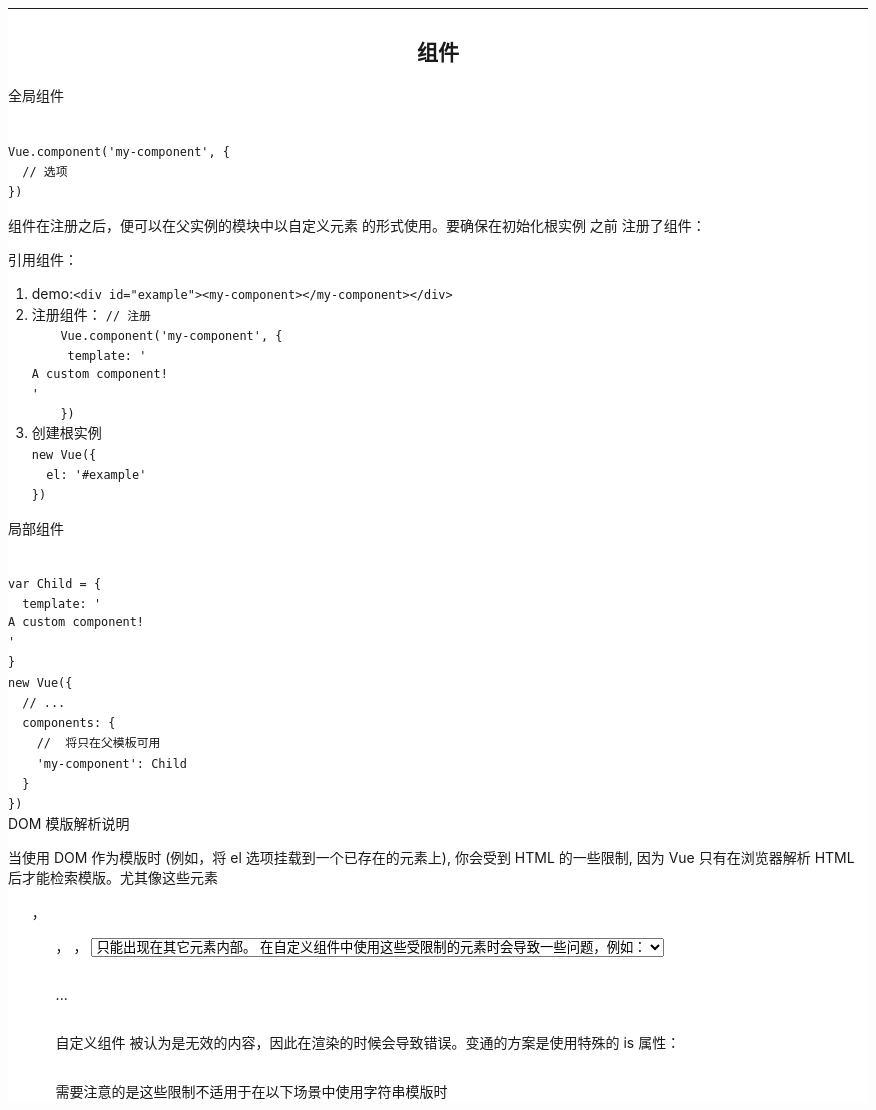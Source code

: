 <hr />
<h2 style='text-align:center'>组件</h2>
<p>全局组件</p>
<code>
Vue.component('my-component', {
  // 选项
})
</code>
<p>组件在注册之后，便可以在父实例的模块中以自定义元素 <my-component></my-component> 的形式使用。要确保在初始化根实例 之前 注册了组件：</p>

<p>引用组件：</p>
<ol>
	<li>demo:<code>&lt;div id="example"&gt;&lt;my-component&gt;&lt;/my-component&gt;&lt;/div&gt;</code>
	<li>注册组件：
	<code>// 注册 
	Vue.component('my-component', {
 	 template: '<div>A custom component!</div>'
	})
</code>
<li>创建根实例
<code>
new Vue({
  el: '#example'
})</code>
</ol>
<p>局部组件</p>
<code>
var Child = {
  template: '<div>A custom component!</div>'
}
new Vue({
  // ...
  components: {
    // <my-component> 将只在父模板可用
    'my-component': Child
  }
})
</code>
DOM 模版解析说明

当使用 DOM 作为模版时 (例如，将 el 选项挂载到一个已存在的元素上), 你会受到 HTML 的一些限制, 因为 Vue 只有在浏览器解析 HTML 后才能检索模版。尤其像这些元素 <ul> ， <ol>， <table> ， <select> 限制了能被它包裹的元素， <option> 只能出现在其它元素内部。

在自定义组件中使用这些受限制的元素时会导致一些问题，例如：

<table>
  <my-row>...</my-row>
</table>
自定义组件 <my-row> 被认为是无效的内容，因此在渲染的时候会导致错误。变通的方案是使用特殊的 is 属性：

<table>
  <tr is="my-row"></tr>
</table>
需要注意的是这些限制不适用于在以下场景中使用字符串模版时

<script type="text/x-template">
JavaScript内联模版字符串
.vue 组件
因此，有必要的话请使用字符串模版
</section>